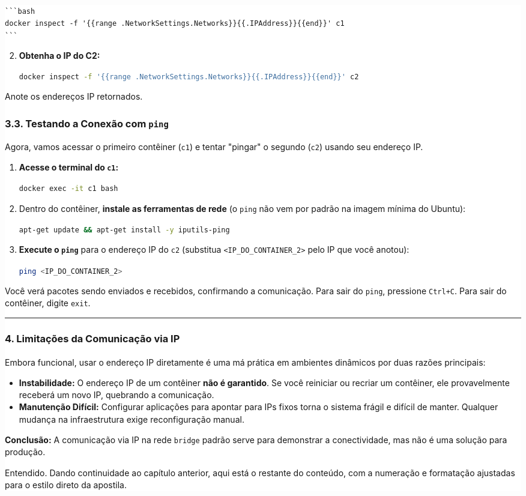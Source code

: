     ```bash
    docker inspect -f '{{range .NetworkSettings.Networks}}{{.IPAddress}}{{end}}' c1
    ```

2.  **Obtenha o IP do C2:**

    ```bash
    docker inspect -f '{{range .NetworkSettings.Networks}}{{.IPAddress}}{{end}}' c2
    ```

Anote os endereços IP retornados.

### 3.3. Testando a Conexão com `ping`

Agora, vamos acessar o primeiro contêiner (`c1`) e tentar "pingar" o segundo (`c2`) usando seu endereço IP.

1.  **Acesse o terminal do `c1`:**

    ```bash
    docker exec -it c1 bash
    ```

2.  Dentro do contêiner, **instale as ferramentas de rede** (o `ping` não vem por padrão na imagem mínima do Ubuntu):

    ```bash
    apt-get update && apt-get install -y iputils-ping
    ```

3.  **Execute o `ping`** para o endereço IP do `c2` (substitua `<IP_DO_CONTAINER_2>` pelo IP que você anotou):

    ```bash
    ping <IP_DO_CONTAINER_2>
    ```

Você verá pacotes sendo enviados e recebidos, confirmando a comunicação. Para sair do `ping`, pressione `Ctrl+C`. Para sair do contêiner, digite `exit`.

-----

### 4. Limitações da Comunicação via IP

Embora funcional, usar o endereço IP diretamente é uma má prática em ambientes dinâmicos por duas razões principais:

  * **Instabilidade:** O endereço IP de um contêiner **não é garantido**. Se você reiniciar ou recriar um contêiner, ele provavelmente receberá um novo IP, quebrando a comunicação.
  * **Manutenção Difícil:** Configurar aplicações para apontar para IPs fixos torna o sistema frágil e difícil de manter. Qualquer mudança na infraestrutura exige reconfiguração manual.

**Conclusão:** A comunicação via IP na rede `bridge` padrão serve para demonstrar a conectividade, mas não é uma solução para produção. 

Entendido. Dando continuidade ao capítulo anterior, aqui está o restante do conteúdo, com a numeração e formatação ajustadas para o estilo direto da apostila.
